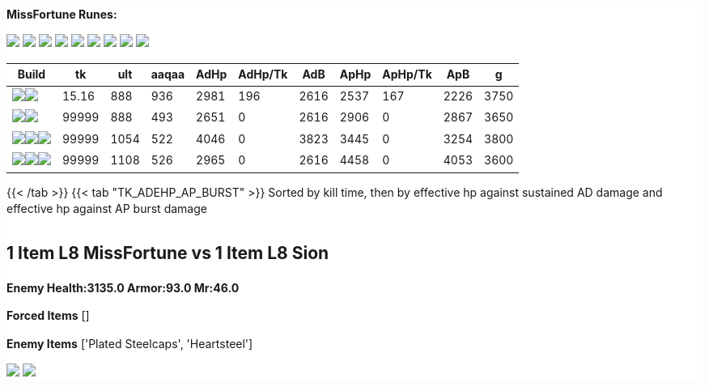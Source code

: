 

**MissFortune Runes:**


![](/Styles/Precision/PressTheAttack/PressTheAttack.png)
![](/Styles/Precision/Overheal.png)
![](/Styles/Precision/LegendBloodline/LegendBloodline.png)
![](/Styles/Precision/CoupDeGrace/CoupDeGrace.png)
![](/Styles/Sorcery/AbsoluteFocus/AbsoluteFocus.png)
![](/Styles/Sorcery/GatheringStorm/GatheringStorm.png)
![](/StatMods/StatModsAdaptiveForceIcon.png)
![](/StatMods/StatModsAdaptiveForceIcon.png)
![](/StatMods/StatModsArmorIcon.png)





 Build |tk|ult|aaqaa|AdHp|AdHp/Tk|AdB|ApHp|ApHp/Tk|ApB|g
-|-|-|-|-|-|-|-|-|-|-
![](/item/3153.png)![](/item/1055.png)|15.16|888|936|2981|196|2616|2537|167|2226|3750
![](/item/3091.png)![](/item/1055.png)|99999|888|493|2651|0|2616|2906|0|2867|3650
![](/item/6673.png)![](/item/1055.png)![](/item/1036.png)|99999|1054|522|4046|0|3823|3445|0|3254|3800
![](/item/3156.png)![](/item/1055.png)![](/item/1036.png)|99999|1108|526|2965|0|2616|4458|0|4053|3600
{{< /tab >}}
{{< tab "TK_ADEHP_AP_BURST" >}}
Sorted by kill time, then by effective hp against sustained AD damage and effective hp against AP burst damage
## 1 Item L8 MissFortune vs 1 Item L8 Sion

**Enemy Health:3135.0 Armor:93.0 Mr:46.0**


**Forced Items** []








**Enemy Items** ['Plated Steelcaps', 'Heartsteel']





![](/item/3047.png)
![](/item/3084.png)

